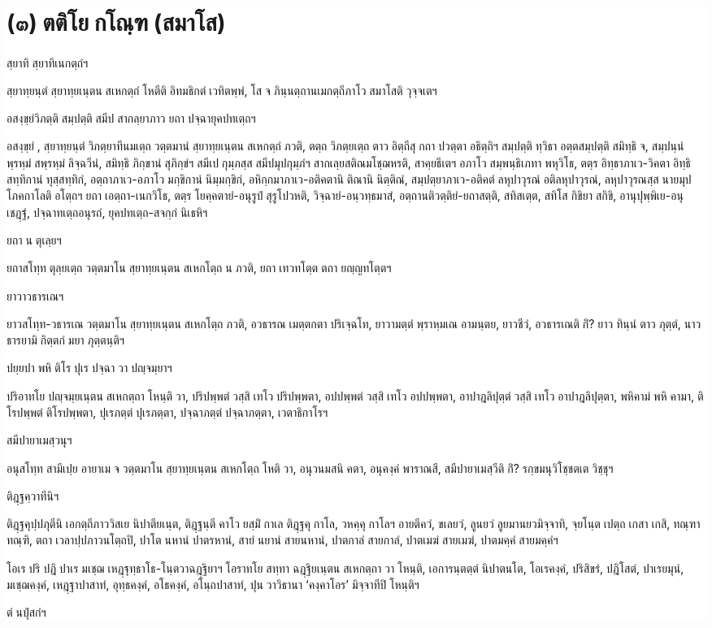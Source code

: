 <h1>(๓) ตติโย กโณฺฑ (สมาโส)</h1>
<p> สฺยาทิ สฺยาทิเนกตฺถํฯ</p>


<p>สฺยาทฺยนฺตํ สฺยาทฺยเนฺตน สเหกตฺถํ โหตีติ อิทมธิกตํ เวทิตพฺพํ, โส จ ภินฺนตฺถานเมกตฺถีภาโว สมาโสติ วุจฺจเตฯ</p>


<p> อสงฺขฺยํวิภตฺติ สมฺปตฺติ สมีป สากลฺยาภาว ยถา ปจฺฉายุคปทเตฺถฯ</p>


<p>อสงฺขฺยํ , สฺยาทฺยนฺตํ วิภตฺยาทีนมเตฺถ วตฺตมานํ สฺยาทฺยเนฺตน สเหกตฺถํ ภวติ, ตตฺถ วิภตฺยเตฺถ ตาว อิตฺถีสุ กถา ปวตฺตา อธิตฺถิฯ สมฺปตฺติ ทฺวิธา อตฺตสมฺปตฺติ สมิทฺธิ จ, สมฺปนฺนํ พฺรหฺมํ สพฺรหฺมํ ลิจฺฉวีนํ, สมิทฺธิ ภิกฺขานํ สุภิกฺขํฯ สมีเป กุมฺภสฺส สมีปมุปกุมฺภํฯ สากเลฺยสติณมโชฺฌหรติ, สาคฺยธีเตฯ อภาโว สมฺพนฺธิเภทา พหุวิโธ, ตตฺร อิทฺธาภาเว-วิคตา อิทฺธิ สทฺทิกานํ ทุสฺสทฺทิกํ, อตฺถาภาเว-อภาโว มกฺขิกานํ นิมฺมกฺขิกํ, อหิกฺกมาภาเว-อติคตานิ ติณานิ นิตฺติณํ, สมฺปตฺยาภาเว-อติคตํ ลหุปาวุรณํ อติลหุปาวุรณํ, ลหุปาวุรณสฺส นายมุปโภคกาโลติ อโตฺถฯ ยถา เอตฺถา-เนกวิโธ, ตตฺร โยคฺคตายํ-อนุรูปํ สุรูโปวหติ, วิจฺฉายํ-อนฺวทฺธมาสํ, อตฺถานติวตฺติยํ-ยถาสตฺติ, สทิสเตฺต, สทิโส กิขิยา สกิขิ, อานุปุพฺพิเย-อนุเชฎฺฐํ, ปจฺฉาทเตฺถอนุรถํ, ยุคปทเตฺถ-สจกฺกํ นิเธหิฯ</p>


<p> ยถา น ตุเลฺยฯ</p>


<p>ยถาสโทฺท ตุลฺยเตฺถ วตฺตมาโน สฺยาทฺยเนฺตน สเหกโตฺถ น ภวติ, ยถา เทวทโตฺต ตถา ยญฺญทโตฺตฯ</p>


<p> ยาวาวธารเณฯ</p>


<p>ยาวสโทฺท-วธารเณ วตฺตมาโน สฺยาทฺยเนฺตน สเหกโตฺถ ภวติ, อวธารณ เมตฺตกตา ปริเจฺฉโท, ยาวามตฺตํ พฺราหฺมเณ อามนฺตย, ยาวชีวํ, อวธารเณติ กิํ? ยาว ทินฺนํ ตาว ภุตฺตํ, นาวธารยามิ กิตฺตกํ มยา ภุตฺตนฺติฯ</p>


<p> ปยฺยปา  พหิ ติโร ปุเร ปจฺฉา วา ปญฺจมฺยาฯ</p>


<p>ปริอาทโย ปญฺจมฺยเนฺตน สเหกตฺถา โหนฺติ วา, ปริปพฺพตํ วสฺสิ เทโว ปริปพฺพตา, อปปพฺพตํ วสฺสิ เทโว อปปพฺพตา, อาปาฎลิปุตฺตํ วสฺสิ เทโว อาปาฎลิปุตฺตา, พหิคามํ พหิ คามา, ติโรปพฺพตํ ติโรปพฺพตา, ปุเรภตฺตํ ปุเรภตฺตา, ปจฺฉาภตฺตํ ปจฺฉาภตฺตา, เวตาธิกาโรฯ</p>


<p> สมีปายาเมสฺวนุฯ</p>


<p>อนุสโทฺท สามีเปฺย อายาเม จ วตฺตมาโน สฺยาทฺยเนฺตน สเหกโตฺถ โหติ วา, อนุวนมสนิ คตา, อนุคงฺคํ พาราณสี, สมีปายาเมสฺวีติ กิํ? รกฺขมนุวิโชฺชตเต วิชฺชุฯ</p>


<p> ติฎฺฐคฺวาทีนิฯ</p>


<p>ติฎฺฐคุปฺปภุตีนิ เอกตฺถีภาววิสเย นิปาตียเนฺต, ติฎฺฐนฺตี คาโว ยสฺมิํ กาเล ติฎฺฐคุ กาโล, วหคฺคุ กาโลฯ อายตีควํ, ขเลยวํ, ลูนยวํ ลูยมานยวมิจฺจาทิ, จฺยโนฺต เปตฺถ เกสา เกสิ, ทณฺฑา ทณฺฑิ, ตถา เวลาปฺปภาวนโตฺถปิ, ปาโต นหานํ ปาตรหานํ, สายํ นยานํ สายนหานํ, ปาตกาลํ สายกาลํ, ปาตเมฆํ สายเมฆํ, ปาตมคฺคํ สายมคฺคํฯ</p>


<p> โอเร ปริ ปฎิ ปาเร มเชฺฌ เหฎฺฐุทฺธาโธ-โนฺตวาฉฎฺฐิยาฯ โอราทโย สทฺทา ฉฎฺฐิยเนฺตน สเหกตฺถา วา โหนฺติ, เอการนฺตตฺตํ นิปาตนโต, โอเรคงฺคํ, ปริสิขรํ, ปฎิโสตํ, ปาเรยมุนํ, มเชฺฌคงฺคํ, เหฎฺฐาปาสาทํ, อุทฺธคงฺคํ, อโธคงฺคํ, อโนฺถปาสาทํ, ปุน วาวิธานา ‘คงฺคาโอร’ มิจฺจาทีปิ โหนฺติฯ</p>


<p> ตํ นปุํสกํฯ</p>
